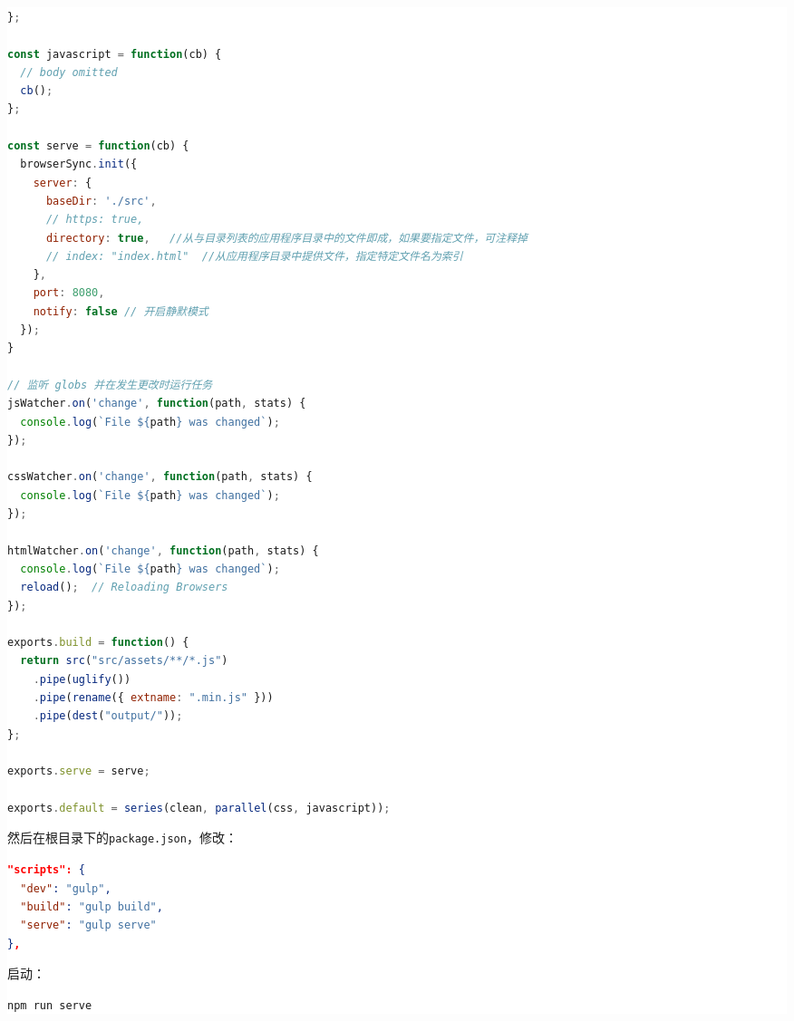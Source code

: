 ```js
};

const javascript = function(cb) {
  // body omitted
  cb();
};

const serve = function(cb) {
  browserSync.init({
    server: {
      baseDir: './src',
      // https: true,
      directory: true,   //从与目录列表的应用程序目录中的文件即成，如果要指定文件，可注释掉
      // index: "index.html"  //从应用程序目录中提供文件，指定特定文件名为索引
    },
    port: 8080,
    notify: false // 开启静默模式
  });
}

// 监听 globs 并在发生更改时运行任务
jsWatcher.on('change', function(path, stats) {
  console.log(`File ${path} was changed`);
});

cssWatcher.on('change', function(path, stats) {
  console.log(`File ${path} was changed`);
});

htmlWatcher.on('change', function(path, stats) {
  console.log(`File ${path} was changed`);
  reload();  // Reloading Browsers
});

exports.build = function() {
  return src("src/assets/**/*.js")
    .pipe(uglify())
    .pipe(rename({ extname: ".min.js" }))
    .pipe(dest("output/"));
};

exports.serve = serve;

exports.default = series(clean, parallel(css, javascript));
```

然后在根目录下的`package.json`，修改：

```json
"scripts": {
  "dev": "gulp",
  "build": "gulp build",
  "serve": "gulp serve"
},
```

启动：
```bash
npm run serve
```


